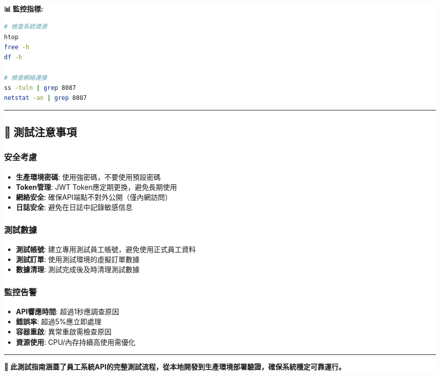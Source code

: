 **📊 監控指標:**
```bash
# 檢查系統資源
htop
free -h
df -h

# 檢查網絡連接
ss -tuln | grep 8087
netstat -an | grep 8087
```

---

## 🚨 **測試注意事項**

### 安全考慮
- **生產環境密碼**: 使用強密碼，不要使用預設密碼
- **Token管理**: JWT Token應定期更換，避免長期使用
- **網絡安全**: 確保API端點不對外公開（僅內網訪問）
- **日誌安全**: 避免在日誌中記錄敏感信息

### 測試數據
- **測試帳號**: 建立專用測試員工帳號，避免使用正式員工資料
- **測試訂單**: 使用測試環境的虛擬訂單數據
- **數據清理**: 測試完成後及時清理測試數據

### 監控告警
- **API響應時間**: 超過1秒應調查原因
- **錯誤率**: 超過5%應立即處理
- **容器重啟**: 異常重啟需檢查原因
- **資源使用**: CPU/內存持續高使用需優化

---

**📝 此測試指南涵蓋了員工系統API的完整測試流程，從本地開發到生產環境部署驗證，確保系統穩定可靠運行。**